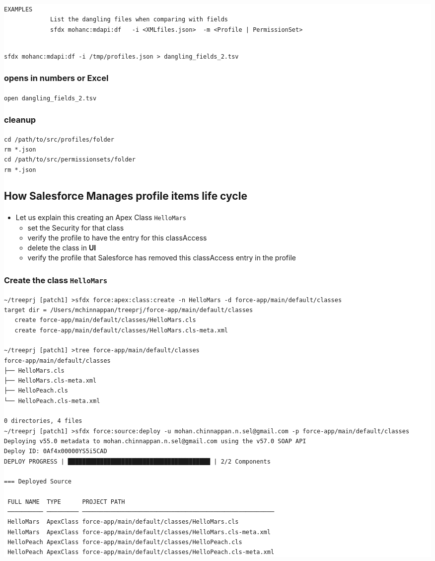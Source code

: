 ```
EXAMPLES
             List the dangling files when comparing with fields
             sfdx mohanc:mdapi:df   -i <XMLfiles.json>  -m <Profile | PermissionSet>
      

```


```
sfdx mohanc:mdapi:df -i /tmp/profiles.json > dangling_fields_2.tsv
```

### opens in numbers or Excel
```
open dangling_fields_2.tsv
```

### cleanup

```
cd /path/to/src/profiles/folder
rm *.json
cd /path/to/src/permissionsets/folder
rm *.json

```
<a name='slc'></a>
## How Salesforce Manages profile items life cycle

- Let us explain this creating an Apex Class ```HelloMars``` 
  - set the Security for that class
  - verify the profile to have the entry for this classAccess
  - delete the class in **UI**
  - verify the profile that Salesforce has removed this classAccess entry in the profile

### Create the class ```HelloMars```
```
~/treeprj [patch1] >sfdx force:apex:class:create -n HelloMars -d force-app/main/default/classes 
target dir = /Users/mchinnappan/treeprj/force-app/main/default/classes
   create force-app/main/default/classes/HelloMars.cls
   create force-app/main/default/classes/HelloMars.cls-meta.xml

~/treeprj [patch1] >tree force-app/main/default/classes    
force-app/main/default/classes
├── HelloMars.cls
├── HelloMars.cls-meta.xml
├── HelloPeach.cls
└── HelloPeach.cls-meta.xml

0 directories, 4 files
~/treeprj [patch1] >sfdx force:source:deploy -u mohan.chinnappan.n.sel@gmail.com -p force-app/main/default/classes 
Deploying v55.0 metadata to mohan.chinnappan.n.sel@gmail.com using the v57.0 SOAP API
Deploy ID: 0Af4x00000YS5i5CAD
DEPLOY PROGRESS | ████████████████████████████████████████ | 2/2 Components

=== Deployed Source

 FULL NAME  TYPE      PROJECT PATH                                           
 ────────── ───────── ────────────────────────────────────────────────────── 
 HelloMars  ApexClass force-app/main/default/classes/HelloMars.cls           
 HelloMars  ApexClass force-app/main/default/classes/HelloMars.cls-meta.xml  
 HelloPeach ApexClass force-app/main/default/classes/HelloPeach.cls          
 HelloPeach ApexClass force-app/main/default/classes/HelloPeach.cls-meta.xml 
```